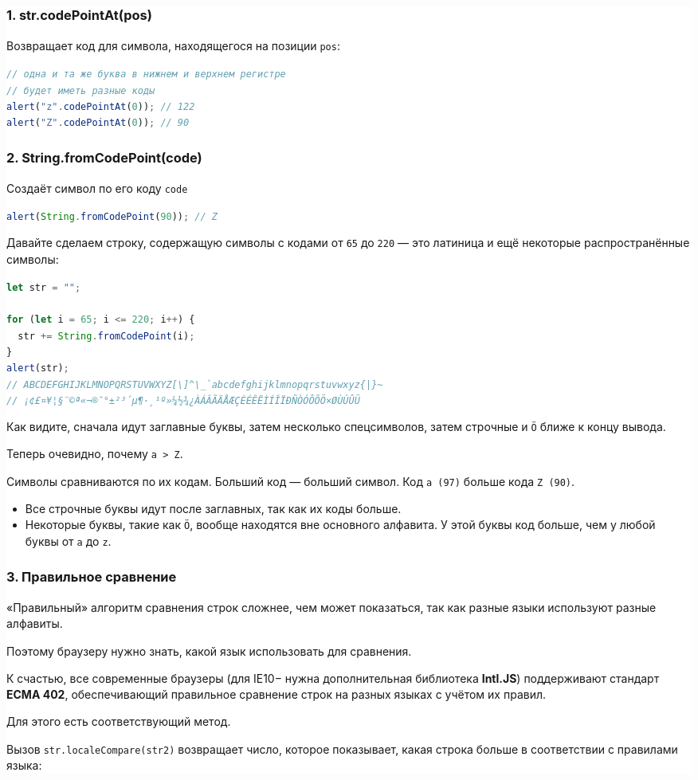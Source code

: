### 1. **str.codePointAt(pos)**

Возвращает код для символа, находящегося на позиции `pos`:

```js
// одна и та же буква в нижнем и верхнем регистре
// будет иметь разные коды
alert("z".codePointAt(0)); // 122
alert("Z".codePointAt(0)); // 90
```

### 2. **String.fromCodePoint(code)**

Создаёт символ по его коду `code`

```js
alert(String.fromCodePoint(90)); // Z
```

Давайте сделаем строку, содержащую символы с кодами от `65` до `220` — это латиница и ещё некоторые распространённые символы:

```js
let str = "";

for (let i = 65; i <= 220; i++) {
  str += String.fromCodePoint(i);
}
alert(str);
// ABCDEFGHIJKLMNOPQRSTUVWXYZ[\]^\_`abcdefghijklmnopqrstuvwxyz{|}~
// ¡¢£¤¥¦§¨©ª«¬­®¯°±²³´µ¶·¸¹º»¼½¾¿ÀÁÂÃÄÅÆÇÈÉÊËÌÍÎÏÐÑÒÓÔÕÖ×ØÙÚÛÜ
```

Как видите, сначала идут заглавные буквы, затем несколько спецсимволов, затем строчные и `Ö` ближе к концу вывода.

Теперь очевидно, почему `a > Z`.

Символы сравниваются по их кодам. Больший код — больший символ. Код `a (97)` больше кода `Z (90)`.

- Все строчные буквы идут после заглавных, так как их коды больше.
- Некоторые буквы, такие как `Ö`, вообще находятся вне основного алфавита. У этой буквы код больше, чем у любой буквы от `a` до `z`.

### 3. **Правильное сравнение**

«Правильный» алгоритм сравнения строк сложнее, чем может показаться, так как разные языки используют разные алфавиты.

Поэтому браузеру нужно знать, какой язык использовать для сравнения.

К счастью, все современные браузеры (для IE10− нужна дополнительная библиотека **Intl.JS**) поддерживают стандарт **ECMA 402**, обеспечивающий правильное сравнение строк на разных языках с учётом их правил.

Для этого есть соответствующий метод.

Вызов `str.localeCompare(str2)` возвращает число, которое показывает, какая строка больше в соответствии с правилами языка:
